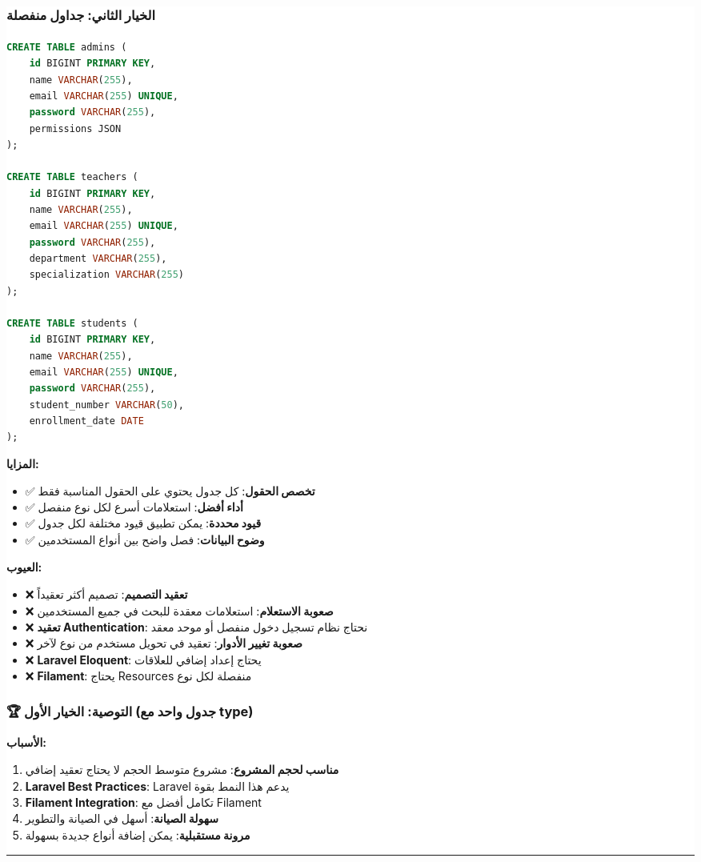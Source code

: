 ### الخيار الثاني: جداول منفصلة

```sql
CREATE TABLE admins (
    id BIGINT PRIMARY KEY,
    name VARCHAR(255),
    email VARCHAR(255) UNIQUE,
    password VARCHAR(255),
    permissions JSON
);

CREATE TABLE teachers (
    id BIGINT PRIMARY KEY,
    name VARCHAR(255),
    email VARCHAR(255) UNIQUE,
    password VARCHAR(255),
    department VARCHAR(255),
    specialization VARCHAR(255)
);

CREATE TABLE students (
    id BIGINT PRIMARY KEY,
    name VARCHAR(255),
    email VARCHAR(255) UNIQUE,
    password VARCHAR(255),
    student_number VARCHAR(50),
    enrollment_date DATE
);
```

**المزايا:**
- ✅ **تخصص الحقول**: كل جدول يحتوي على الحقول المناسبة فقط
- ✅ **أداء أفضل**: استعلامات أسرع لكل نوع منفصل
- ✅ **قيود محددة**: يمكن تطبيق قيود مختلفة لكل جدول
- ✅ **وضوح البيانات**: فصل واضح بين أنواع المستخدمين

**العيوب:**
- ❌ **تعقيد التصميم**: تصميم أكثر تعقيداً
- ❌ **صعوبة الاستعلام**: استعلامات معقدة للبحث في جميع المستخدمين
- ❌ **تعقيد Authentication**: نحتاج نظام تسجيل دخول منفصل أو موحد معقد
- ❌ **صعوبة تغيير الأدوار**: تعقيد في تحويل مستخدم من نوع لآخر
- ❌ **Laravel Eloquent**: يحتاج إعداد إضافي للعلاقات
- ❌ **Filament**: يحتاج Resources منفصلة لكل نوع

### 🏆 التوصية: الخيار الأول (جدول واحد مع type)

**الأسباب:**
1. **مناسب لحجم المشروع**: مشروع متوسط الحجم لا يحتاج تعقيد إضافي
2. **Laravel Best Practices**: Laravel يدعم هذا النمط بقوة
3. **Filament Integration**: تكامل أفضل مع Filament
4. **سهولة الصيانة**: أسهل في الصيانة والتطوير
5. **مرونة مستقبلية**: يمكن إضافة أنواع جديدة بسهولة

---